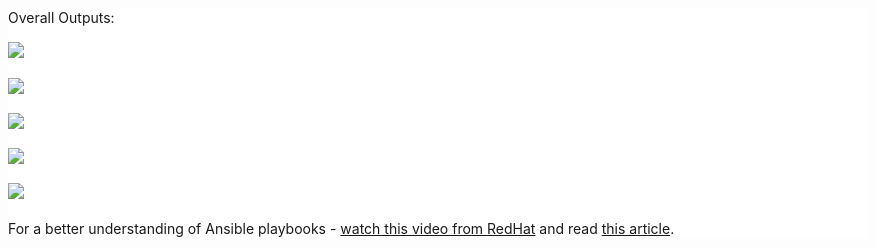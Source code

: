 Overall Outputs:

[![](https://camo.githubusercontent.com/4703dd780bb1476257b58be4fa5111fcd83d21be956bd3434f8ddebd31bf6401/68747470733a2f2f6c68342e676f6f676c6575736572636f6e74656e742e636f6d2f4f6545734f626c35775230744e4a306d36645a654568746c41354b6858314d4a6a62454345355f5633384a5a4432385a7a62657a77533552396a624b79376a574a55536c33794c51567453585f6566794c59793434766347516b6a71517a367137633234474c6f6d742d467431645152506c65637769696a49642d334c667344334d457178633571)](https://camo.githubusercontent.com/4703dd780bb1476257b58be4fa5111fcd83d21be956bd3434f8ddebd31bf6401/68747470733a2f2f6c68342e676f6f676c6575736572636f6e74656e742e636f6d2f4f6545734f626c35775230744e4a306d36645a654568746c41354b6858314d4a6a62454345355f5633384a5a4432385a7a62657a77533552396a624b79376a574a55536c33794c51567453585f6566794c59793434766347516b6a71517a367137633234474c6f6d742d467431645152506c65637769696a49642d334c667344334d457178633571)

[![](https://camo.githubusercontent.com/e1d9545695b907bd0f2f66ace2553237e4e5a656d5cf07e8915305257e54f57c/68747470733a2f2f6c68342e676f6f676c6575736572636f6e74656e742e636f6d2f48546864664f42697956333256516e654a726175443679764a4c6257323678547435755567387264315a6f4c724e4633583741725552776f424f3372356e63655637375a6a6a44397948556730644f6f483330563772425250434a7265325f355f54745a63336c5f6e3839624c5770537772666545484832464333397178316845366969354a5563)](https://camo.githubusercontent.com/e1d9545695b907bd0f2f66ace2553237e4e5a656d5cf07e8915305257e54f57c/68747470733a2f2f6c68342e676f6f676c6575736572636f6e74656e742e636f6d2f48546864664f42697956333256516e654a726175443679764a4c6257323678547435755567387264315a6f4c724e4633583741725552776f424f3372356e63655637375a6a6a44397948556730644f6f483330563772425250434a7265325f355f54745a63336c5f6e3839624c5770537772666545484832464333397178316845366969354a5563)

[![](https://camo.githubusercontent.com/1ab32661535d1a4e0959413b03cd17d57aada2a93830a08768a61e6c7974c4b1/68747470733a2f2f6c68362e676f6f676c6575736572636f6e74656e742e636f6d2f6b2d684f315753556e5a41307a4c6b4b524c7733412d6751636259726b6d30637054454b6779305848542d413231315f47505a6667706433496e43346f747a55336b54436b3868666c3944677a6b326b79716e53356853675a754e4842524f692d50356564566b317a7352775f5958656d5f7263446e66357679446f777a56536c486a737661676a)](https://camo.githubusercontent.com/1ab32661535d1a4e0959413b03cd17d57aada2a93830a08768a61e6c7974c4b1/68747470733a2f2f6c68362e676f6f676c6575736572636f6e74656e742e636f6d2f6b2d684f315753556e5a41307a4c6b4b524c7733412d6751636259726b6d30637054454b6779305848542d413231315f47505a6667706433496e43346f747a55336b54436b3868666c3944677a6b326b79716e53356853675a754e4842524f692d50356564566b317a7352775f5958656d5f7263446e66357679446f777a56536c486a737661676a)

[![](https://camo.githubusercontent.com/091fb9fd190f238d7f19e2d71a2bf04b41ccfa9656e06c1a0d248d7e023a6a96/68747470733a2f2f6c68342e676f6f676c6575736572636f6e74656e742e636f6d2f4770362d31516f4e45676a4765623147436f72656f64793343705967716a58797077576f7174313570584b786c3238585754774f39714666787958734a3170397a62316c31325451315846325732416d5163345f393071694762774a30393463723941324a4f6474707842566f59443331765f527845494775706f79524a78334c75654c6a64536f)](https://camo.githubusercontent.com/091fb9fd190f238d7f19e2d71a2bf04b41ccfa9656e06c1a0d248d7e023a6a96/68747470733a2f2f6c68342e676f6f676c6575736572636f6e74656e742e636f6d2f4770362d31516f4e45676a4765623147436f72656f64793343705967716a58797077576f7174313570584b786c3238585754774f39714666787958734a3170397a62316c31325451315846325732416d5163345f393071694762774a30393463723941324a4f6474707842566f59443331765f527845494775706f79524a78334c75654c6a64536f)

[![](https://camo.githubusercontent.com/150b7aebb0ba57bb9faa6646eab2472f2c3dba199e54e1448484e437153e2ac0/68747470733a2f2f6c68352e676f6f676c6575736572636f6e74656e742e636f6d2f3879373451445f44775341484a526c39305a796542474530666833475976337174546e724a37304152423735586541656b7a514b545279646c793835674a53766e34497664795a494c3758723135336f72726e39494e456163304b764577746956737072557a74314d65464834524d62644b494f6668674739517a767464726e367a573243447071)](https://camo.githubusercontent.com/150b7aebb0ba57bb9faa6646eab2472f2c3dba199e54e1448484e437153e2ac0/68747470733a2f2f6c68352e676f6f676c6575736572636f6e74656e742e636f6d2f3879373451445f44775341484a526c39305a796542474530666833475976337174546e724a37304152423735586541656b7a514b545279646c793835674a53766e34497664795a494c3758723135336f72726e39494e456163304b764577746956737072557a74314d65464834524d62644b494f6668674739517a767464726e367a573243447071)

For a better understanding of Ansible playbooks - [watch this video from RedHat](https://youtu.be/ZAdJ7CdN7DY) and read [this article](https://www.redhat.com/en/topics/automation/what-is-an-ansible-playbook).
